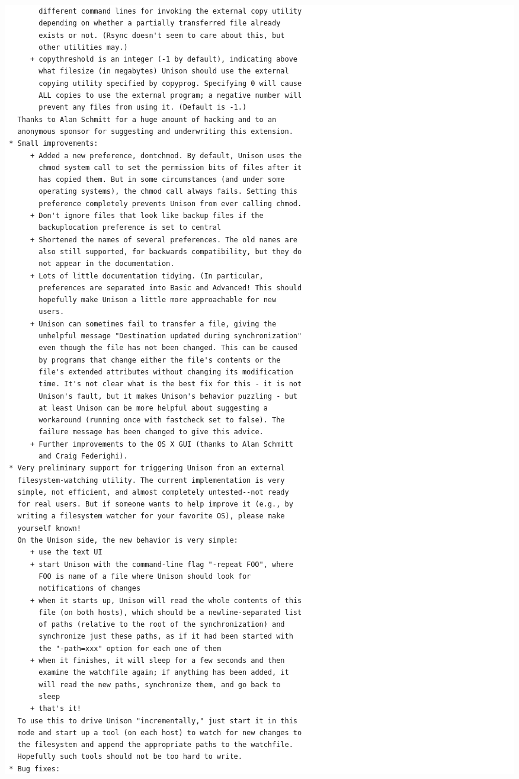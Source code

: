             different command lines for invoking the external copy utility
            depending on whether a partially transferred file already
            exists or not. (Rsync doesn't seem to care about this, but
            other utilities may.)
          + copythreshold is an integer (-1 by default), indicating above
            what filesize (in megabytes) Unison should use the external
            copying utility specified by copyprog. Specifying 0 will cause
            ALL copies to use the external program; a negative number will
            prevent any files from using it. (Default is -1.)
       Thanks to Alan Schmitt for a huge amount of hacking and to an
       anonymous sponsor for suggesting and underwriting this extension.
     * Small improvements:
          + Added a new preference, dontchmod. By default, Unison uses the
            chmod system call to set the permission bits of files after it
            has copied them. But in some circumstances (and under some
            operating systems), the chmod call always fails. Setting this
            preference completely prevents Unison from ever calling chmod.
          + Don't ignore files that look like backup files if the
            backuplocation preference is set to central
          + Shortened the names of several preferences. The old names are
            also still supported, for backwards compatibility, but they do
            not appear in the documentation.
          + Lots of little documentation tidying. (In particular,
            preferences are separated into Basic and Advanced! This should
            hopefully make Unison a little more approachable for new
            users.
          + Unison can sometimes fail to transfer a file, giving the
            unhelpful message "Destination updated during synchronization"
            even though the file has not been changed. This can be caused
            by programs that change either the file's contents or the
            file's extended attributes without changing its modification
            time. It's not clear what is the best fix for this - it is not
            Unison's fault, but it makes Unison's behavior puzzling - but
            at least Unison can be more helpful about suggesting a
            workaround (running once with fastcheck set to false). The
            failure message has been changed to give this advice.
          + Further improvements to the OS X GUI (thanks to Alan Schmitt
            and Craig Federighi).
     * Very preliminary support for triggering Unison from an external
       filesystem-watching utility. The current implementation is very
       simple, not efficient, and almost completely untested--not ready
       for real users. But if someone wants to help improve it (e.g., by
       writing a filesystem watcher for your favorite OS), please make
       yourself known!
       On the Unison side, the new behavior is very simple:
          + use the text UI
          + start Unison with the command-line flag "-repeat FOO", where
            FOO is name of a file where Unison should look for
            notifications of changes
          + when it starts up, Unison will read the whole contents of this
            file (on both hosts), which should be a newline-separated list
            of paths (relative to the root of the synchronization) and
            synchronize just these paths, as if it had been started with
            the "-path=xxx" option for each one of them
          + when it finishes, it will sleep for a few seconds and then
            examine the watchfile again; if anything has been added, it
            will read the new paths, synchronize them, and go back to
            sleep
          + that's it!
       To use this to drive Unison "incrementally," just start it in this
       mode and start up a tool (on each host) to watch for new changes to
       the filesystem and append the appropriate paths to the watchfile.
       Hopefully such tools should not be too hard to write.
     * Bug fixes: